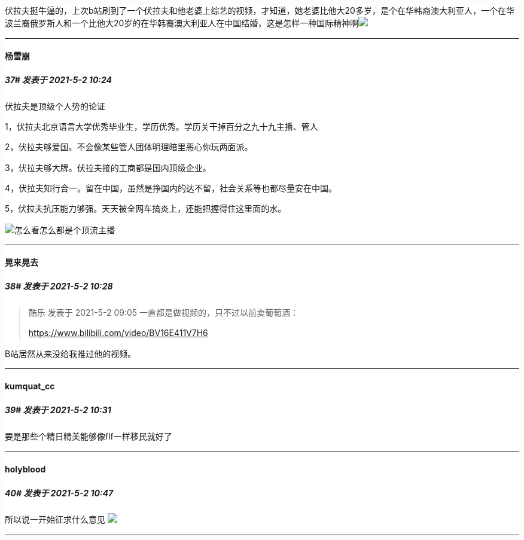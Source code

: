 
伏拉夫挺牛逼的，上次b站刷到了一个伏拉夫和他老婆上综艺的视频，才知道，她老婆比他大20多岁，是个在华韩裔澳大利亚人，一个在华波兰裔俄罗斯人和一个比他大20岁的在华韩裔澳大利亚人在中国结婚，这是怎样一种国际精神啊<img src="https://static.saraba1st.com/image/smiley/face2017/068.png" referrerpolicy="no-referrer">


*****

####  杨雪崩  
##### 37#       发表于 2021-5-2 10:24


伏拉夫是顶级个人势的论证

1，伏拉夫北京语言大学优秀毕业生，学历优秀。学历关干掉百分之九十九主播、管人

2，伏拉夫够爱国。不会像某些管人团体明理暗里恶心你玩两面派。

3，伏拉夫够大牌。伏拉夫接的工商都是国内顶级企业。

4，伏拉夫知行合一。留在中国，虽然是挣国内的达不留，社会关系等也都尽量安在中国。

5，伏拉夫抗压能力够强。天天被全网车搞炎上，还能把握得住这里面的水。

<img src="https://static.saraba1st.com/image/smiley/face2017/067.png" referrerpolicy="no-referrer">怎么看怎么都是个顶流主播


*****

####  晃来晃去  
##### 38#       发表于 2021-5-2 10:28


<blockquote>酷乐 发表于 2021-5-2 09:05
一直都是做视频的，只不过以前卖葡萄酒：

https://www.bilibili.com/video/BV16E411V7H6

</blockquote>
B站居然从来没给我推过他的视频。


*****

####  kumquat_cc  
##### 39#       发表于 2021-5-2 10:31


要是那些个精日精美能够像flf一样移民就好了


*****

####  holyblood  
##### 40#       发表于 2021-5-2 10:47


所以说一开始征求什么意见 <img src="https://static.saraba1st.com/image/smiley/face2017/124.png" referrerpolicy="no-referrer">


*****
